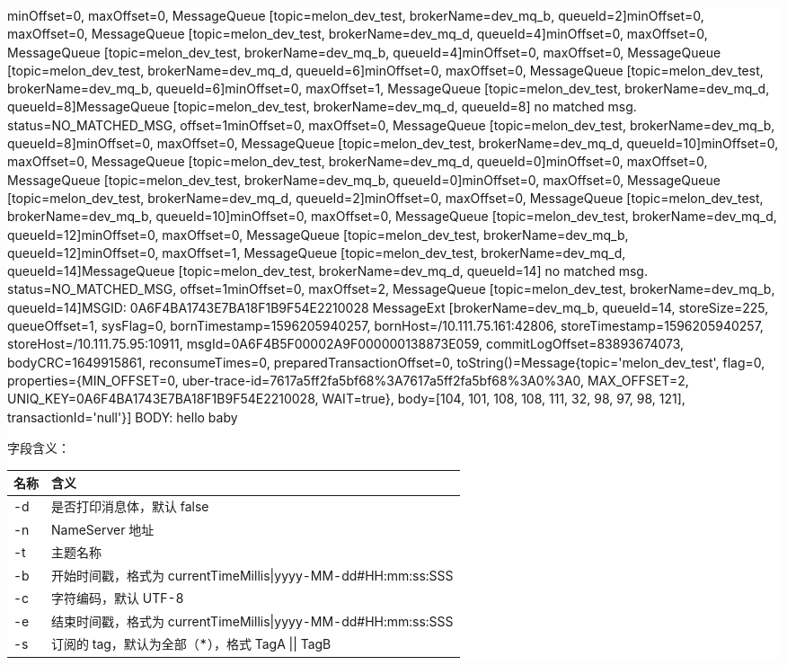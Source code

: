 minOffset=0, maxOffset=0, MessageQueue [topic=melon_dev_test, brokerName=dev_mq_b, queueId=2]minOffset=0, maxOffset=0, MessageQueue [topic=melon_dev_test, brokerName=dev_mq_d, queueId=4]minOffset=0, maxOffset=0, MessageQueue [topic=melon_dev_test, brokerName=dev_mq_b, queueId=4]minOffset=0, maxOffset=0, MessageQueue [topic=melon_dev_test, brokerName=dev_mq_d, queueId=6]minOffset=0, maxOffset=0, MessageQueue [topic=melon_dev_test, brokerName=dev_mq_b, queueId=6]minOffset=0, maxOffset=1, MessageQueue [topic=melon_dev_test, brokerName=dev_mq_d, queueId=8]MessageQueue [topic=melon_dev_test, brokerName=dev_mq_d, queueId=8] no matched msg. status=NO_MATCHED_MSG, offset=1minOffset=0, maxOffset=0, MessageQueue [topic=melon_dev_test, brokerName=dev_mq_b, queueId=8]minOffset=0, maxOffset=0, MessageQueue [topic=melon_dev_test, brokerName=dev_mq_d, queueId=10]minOffset=0, maxOffset=0, MessageQueue [topic=melon_dev_test, brokerName=dev_mq_d, queueId=0]minOffset=0, maxOffset=0, MessageQueue [topic=melon_dev_test, brokerName=dev_mq_b, queueId=0]minOffset=0, maxOffset=0, MessageQueue [topic=melon_dev_test, brokerName=dev_mq_d, queueId=2]minOffset=0, maxOffset=0, MessageQueue [topic=melon_dev_test, brokerName=dev_mq_b, queueId=10]minOffset=0, maxOffset=0, MessageQueue [topic=melon_dev_test, brokerName=dev_mq_d, queueId=12]minOffset=0, maxOffset=0, MessageQueue [topic=melon_dev_test, brokerName=dev_mq_b, queueId=12]minOffset=0, maxOffset=1, MessageQueue [topic=melon_dev_test, brokerName=dev_mq_d, queueId=14]MessageQueue [topic=melon_dev_test, brokerName=dev_mq_d, queueId=14] no matched msg. status=NO_MATCHED_MSG, offset=1minOffset=0, maxOffset=2, MessageQueue [topic=melon_dev_test, brokerName=dev_mq_b, queueId=14]MSGID: 0A6F4BA1743E7BA18F1B9F54E2210028 MessageExt [brokerName=dev_mq_b, queueId=14, storeSize=225, queueOffset=1, sysFlag=0, bornTimestamp=1596205940257, bornHost=/10.111.75.161:42806, storeTimestamp=1596205940257, storeHost=/10.111.75.95:10911, msgId=0A6F4B5F00002A9F000000138873E059, commitLogOffset=83893674073, bodyCRC=1649915861, reconsumeTimes=0, preparedTransactionOffset=0, toString()=Message{topic='melon_dev_test', flag=0, properties={MIN_OFFSET=0, uber-trace-id=7617a5ff2fa5bf68%3A7617a5ff2fa5bf68%3A0%3A0, MAX_OFFSET=2, UNIQ_KEY=0A6F4BA1743E7BA18F1B9F54E2210028, WAIT=true}, body=[104, 101, 108, 108, 111, 32, 98, 97, 98, 121], transactionId='null'}] BODY: hello baby

</code></pre>
<p>字段含义：</p>
<table>
<thead>
<tr>
<th align="left">名称</th>
<th align="left">含义</th>
</tr>
</thead>
<tbody>
<tr>
<td align="left">-d</td>
<td align="left">是否打印消息体，默认 false</td>
</tr>
<tr>
<td align="left">-n</td>
<td align="left">NameServer 地址</td>
</tr>
<tr>
<td align="left">-t</td>
<td align="left">主题名称</td>
</tr>
<tr>
<td align="left">-b</td>
<td align="left">开始时间戳，格式为 currentTimeMillis|yyyy-MM-dd#HH:mm:ss:SSS</td>
</tr>
<tr>
<td align="left">-c</td>
<td align="left">字符编码，默认 UTF-8</td>
</tr>
<tr>
<td align="left">-e</td>
<td align="left">结束时间戳，格式为 currentTimeMillis|yyyy-MM-dd#HH:mm:ss:SSS</td>
</tr>
<tr>
<td align="left">-s</td>
<td align="left">订阅的 tag，默认为全部（*），格式 TagA || TagB</td>
</tr>